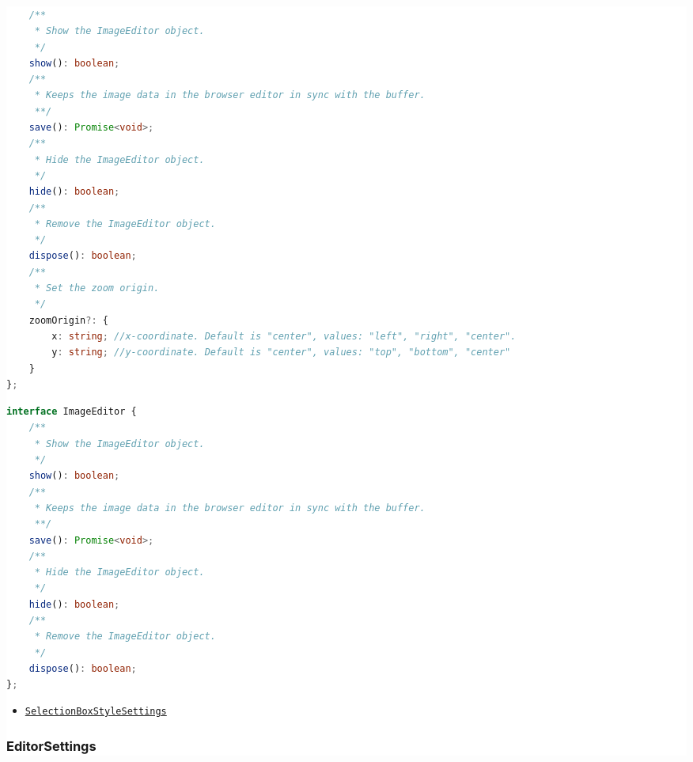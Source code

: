 ```typescript
    /**
     * Show the ImageEditor object.
     */
    show(): boolean;
    /**
     * Keeps the image data in the browser editor in sync with the buffer.
     **/
    save(): Promise<void>;
    /**
     * Hide the ImageEditor object.
     */
    hide(): boolean;
    /**
     * Remove the ImageEditor object.
     */
    dispose(): boolean;
    /**
     * Set the zoom origin.
     */
    zoomOrigin?: {
        x: string; //x-coordinate. Default is "center", values: "left", "right", "center".
        y: string; //y-coordinate. Default is "center", values: "top", "bottom", "center"
    }
};
```
```typescript
interface ImageEditor {
    /**
     * Show the ImageEditor object.
     */
    show(): boolean;
    /**
     * Keeps the image data in the browser editor in sync with the buffer.
     **/
    save(): Promise<void>;
    /**
     * Hide the ImageEditor object.
     */
    hide(): boolean;
    /**
     * Remove the ImageEditor object.
     */
    dispose(): boolean;
};
```

- [`SelectionBoxStyleSettings`]({{site.info}}api/Interfaces.html#selectionboxstylesettings)



### EditorSettings
